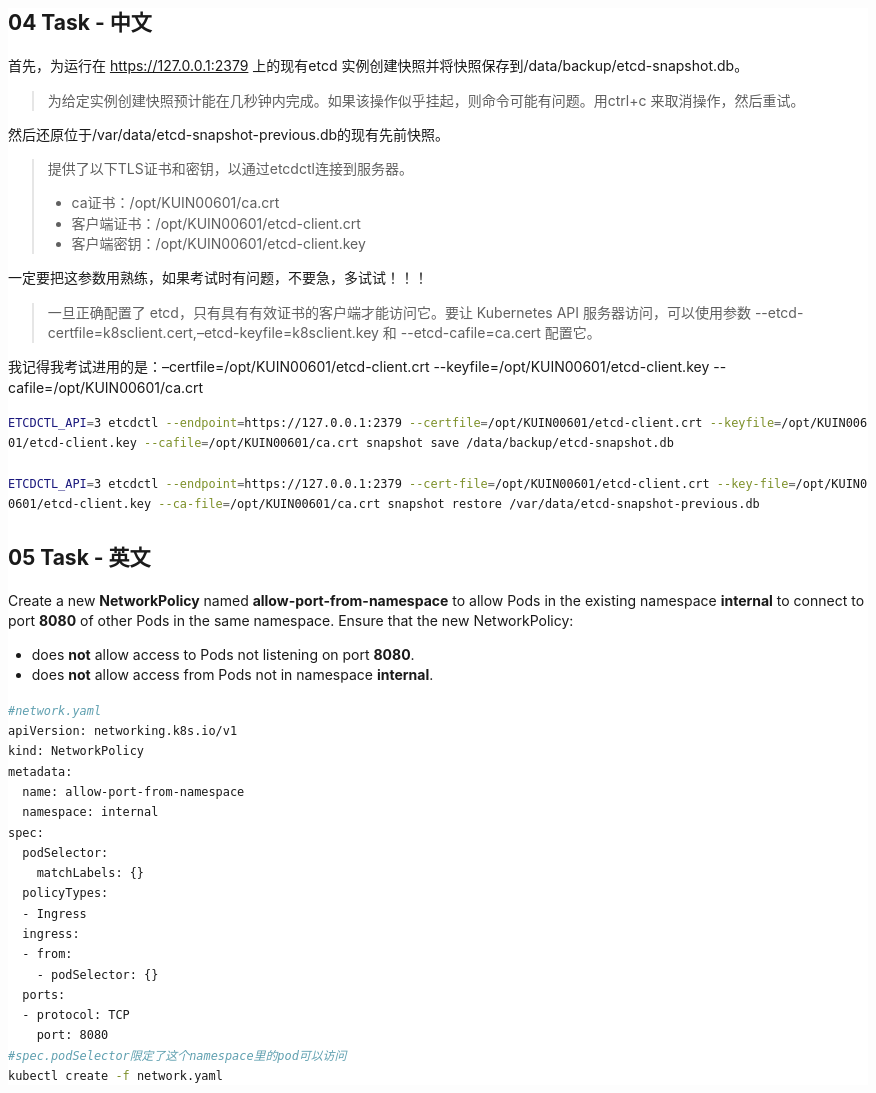 ## 04 Task - 中文

首先，为运行在 <https://127.0.0.1:2379> 上的现有etcd 实例创建快照并将快照保存到/data/backup/etcd-snapshot.db。

> 为给定实例创建快照预计能在几秒钟内完成。如果该操作似乎挂起，则命令可能有问题。用ctrl+c 来取消操作，然后重试。

然后还原位于/var/data/etcd-snapshot-previous.db的现有先前快照。

> 提供了以下TLS证书和密钥，以通过etcdctl连接到服务器。
>
> - ca证书：/opt/KUIN00601/ca.crt
> - 客户端证书：/opt/KUIN00601/etcd-client.crt
> - 客户端密钥：/opt/KUIN00601/etcd-client.key

一定要把这参数用熟练，如果考试时有问题，不要急，多试试！！！

> 一旦正确配置了 etcd，只有具有有效证书的客户端才能访问它。要让 Kubernetes API 服务器访问，可以使用参数 --etcd-certfile=k8sclient.cert,–etcd-keyfile=k8sclient.key 和 --etcd-cafile=ca.cert 配置它。

我记得我考试进用的是：–certfile=/opt/KUIN00601/etcd-client.crt --keyfile=/opt/KUIN00601/etcd-client.key --cafile=/opt/KUIN00601/ca.crt

```bash
ETCDCTL_API=3 etcdctl --endpoint=https://127.0.0.1:2379 --certfile=/opt/KUIN00601/etcd-client.crt --keyfile=/opt/KUIN00601/etcd-client.key --cafile=/opt/KUIN00601/ca.crt snapshot save /data/backup/etcd-snapshot.db

ETCDCTL_API=3 etcdctl --endpoint=https://127.0.0.1:2379 --cert-file=/opt/KUIN00601/etcd-client.crt --key-file=/opt/KUIN00601/etcd-client.key --ca-file=/opt/KUIN00601/ca.crt snapshot restore /var/data/etcd-snapshot-previous.db
```

## 05 Task - 英文

Create a new **NetworkPolicy** named **allow-port-from-namespace** to allow Pods in the existing namespace **internal** to connect to port **8080** of other Pods in the same namespace.
Ensure that the new NetworkPolicy:

- does **not** allow access to Pods not listening on port **8080**.
- does **not** allow access from Pods not in namespace **internal**.

```bash
#network.yaml
apiVersion: networking.k8s.io/v1
kind: NetworkPolicy
metadata:
  name: allow-port-from-namespace
  namespace: internal
spec:
  podSelector: 
    matchLabels: {}
  policyTypes:
  - Ingress
  ingress:
  - from: 
    - podSelector: {} 
  ports: 
  - protocol: TCP 
    port: 8080
#spec.podSelector限定了这个namespace里的pod可以访问
kubectl create -f network.yaml
```
